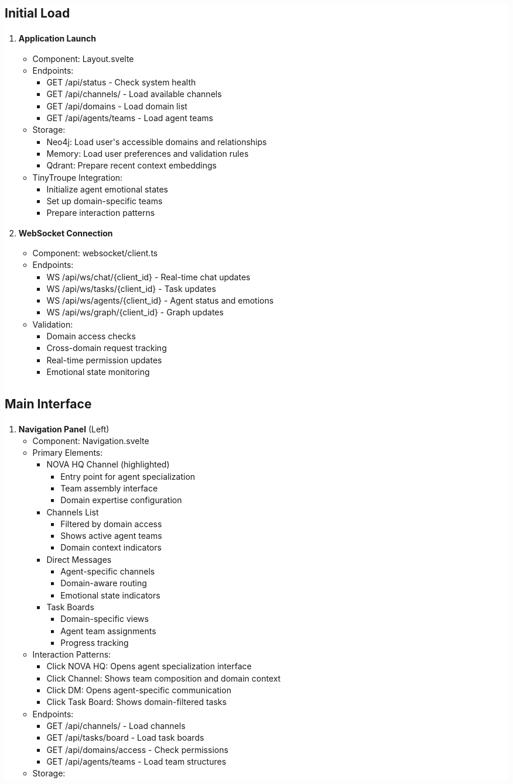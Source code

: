 ## Initial Load

1. **Application Launch**
   - Component: Layout.svelte
   - Endpoints:
     * GET /api/status - Check system health
     * GET /api/channels/ - Load available channels
     * GET /api/domains - Load domain list
     * GET /api/agents/teams - Load agent teams
   - Storage:
     * Neo4j: Load user's accessible domains and relationships
     * Memory: Load user preferences and validation rules
     * Qdrant: Prepare recent context embeddings
   - TinyTroupe Integration:
     * Initialize agent emotional states
     * Set up domain-specific teams
     * Prepare interaction patterns

2. **WebSocket Connection**
   - Component: websocket/client.ts
   - Endpoints:
     * WS /api/ws/chat/{client_id} - Real-time chat updates
     * WS /api/ws/tasks/{client_id} - Task updates
     * WS /api/ws/agents/{client_id} - Agent status and emotions
     * WS /api/ws/graph/{client_id} - Graph updates
   - Validation:
     * Domain access checks
     * Cross-domain request tracking
     * Real-time permission updates
     * Emotional state monitoring

## Main Interface

1. **Navigation Panel** (Left)
   - Component: Navigation.svelte
   - Primary Elements:
     * NOVA HQ Channel (highlighted)
       - Entry point for agent specialization
       - Team assembly interface
       - Domain expertise configuration
     * Channels List
       - Filtered by domain access
       - Shows active agent teams
       - Domain context indicators
     * Direct Messages
       - Agent-specific channels
       - Domain-aware routing
       - Emotional state indicators
     * Task Boards
       - Domain-specific views
       - Agent team assignments
       - Progress tracking
   - Interaction Patterns:
     * Click NOVA HQ: Opens agent specialization interface
     * Click Channel: Shows team composition and domain context
     * Click DM: Opens agent-specific communication
     * Click Task Board: Shows domain-filtered tasks
   - Endpoints:
     * GET /api/channels/ - Load channels
     * GET /api/tasks/board - Load task boards
     * GET /api/domains/access - Check permissions
     * GET /api/agents/teams - Load team structures
   - Storage: